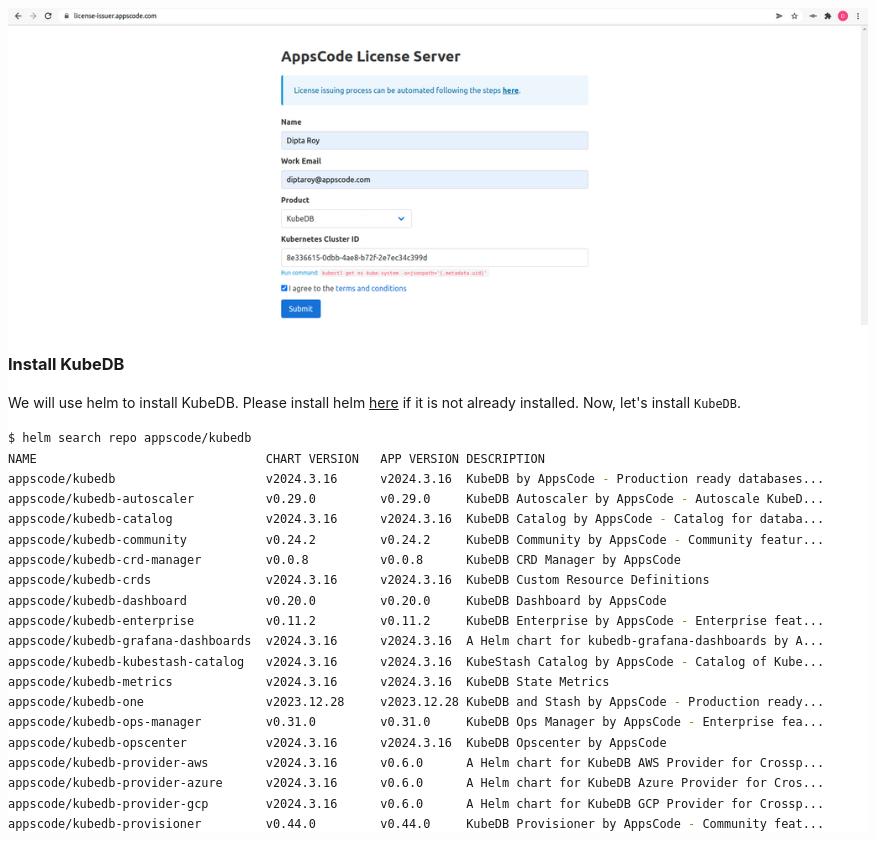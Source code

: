 ![License Server](AppscodeLicense.png)

### Install KubeDB

We will use helm to install KubeDB. Please install helm [here](https://helm.sh/docs/intro/install/) if it is not already installed.
Now, let's install `KubeDB`.

```bash
$ helm search repo appscode/kubedb
NAME                              	CHART VERSION	APP VERSION	DESCRIPTION                                       
appscode/kubedb                   	v2024.3.16   	v2024.3.16 	KubeDB by AppsCode - Production ready databases...
appscode/kubedb-autoscaler        	v0.29.0      	v0.29.0    	KubeDB Autoscaler by AppsCode - Autoscale KubeD...
appscode/kubedb-catalog           	v2024.3.16   	v2024.3.16 	KubeDB Catalog by AppsCode - Catalog for databa...
appscode/kubedb-community         	v0.24.2      	v0.24.2    	KubeDB Community by AppsCode - Community featur...
appscode/kubedb-crd-manager       	v0.0.8       	v0.0.8     	KubeDB CRD Manager by AppsCode                    
appscode/kubedb-crds              	v2024.3.16   	v2024.3.16 	KubeDB Custom Resource Definitions                
appscode/kubedb-dashboard         	v0.20.0      	v0.20.0    	KubeDB Dashboard by AppsCode                      
appscode/kubedb-enterprise        	v0.11.2      	v0.11.2    	KubeDB Enterprise by AppsCode - Enterprise feat...
appscode/kubedb-grafana-dashboards	v2024.3.16   	v2024.3.16 	A Helm chart for kubedb-grafana-dashboards by A...
appscode/kubedb-kubestash-catalog 	v2024.3.16   	v2024.3.16 	KubeStash Catalog by AppsCode - Catalog of Kube...
appscode/kubedb-metrics           	v2024.3.16   	v2024.3.16 	KubeDB State Metrics                              
appscode/kubedb-one               	v2023.12.28  	v2023.12.28	KubeDB and Stash by AppsCode - Production ready...
appscode/kubedb-ops-manager       	v0.31.0      	v0.31.0    	KubeDB Ops Manager by AppsCode - Enterprise fea...
appscode/kubedb-opscenter         	v2024.3.16   	v2024.3.16 	KubeDB Opscenter by AppsCode                      
appscode/kubedb-provider-aws      	v2024.3.16   	v0.6.0     	A Helm chart for KubeDB AWS Provider for Crossp...
appscode/kubedb-provider-azure    	v2024.3.16   	v0.6.0     	A Helm chart for KubeDB Azure Provider for Cros...
appscode/kubedb-provider-gcp      	v2024.3.16   	v0.6.0     	A Helm chart for KubeDB GCP Provider for Crossp...
appscode/kubedb-provisioner       	v0.44.0      	v0.44.0    	KubeDB Provisioner by AppsCode - Community feat...
```